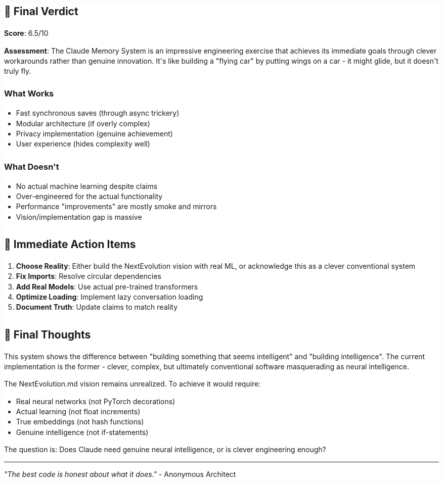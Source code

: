 ## 🎯 Final Verdict

**Score**: 6.5/10

**Assessment**: The Claude Memory System is an impressive engineering exercise that achieves its immediate goals through clever workarounds rather than genuine innovation. It's like building a "flying car" by putting wings on a car - it might glide, but it doesn't truly fly.

### What Works
- Fast synchronous saves (through async trickery)
- Modular architecture (if overly complex)
- Privacy implementation (genuine achievement)
- User experience (hides complexity well)

### What Doesn't
- No actual machine learning despite claims
- Over-engineered for the actual functionality
- Performance "improvements" are mostly smoke and mirrors
- Vision/implementation gap is massive

## 🔧 Immediate Action Items

1. **Choose Reality**: Either build the NextEvolution vision with real ML, or acknowledge this as a clever conventional system
2. **Fix Imports**: Resolve circular dependencies
3. **Add Real Models**: Use actual pre-trained transformers
4. **Optimize Loading**: Implement lazy conversation loading
5. **Document Truth**: Update claims to match reality

## 💭 Final Thoughts

This system shows the difference between "building something that seems intelligent" and "building intelligence". The current implementation is the former - clever, complex, but ultimately conventional software masquerading as neural intelligence.

The NextEvolution.md vision remains unrealized. To achieve it would require:
- Real neural networks (not PyTorch decorations)
- Actual learning (not float increments)
- True embeddings (not hash functions)
- Genuine intelligence (not if-statements)

The question is: Does Claude need genuine neural intelligence, or is clever engineering enough?

---

*"The best code is honest about what it does."* - Anonymous Architect